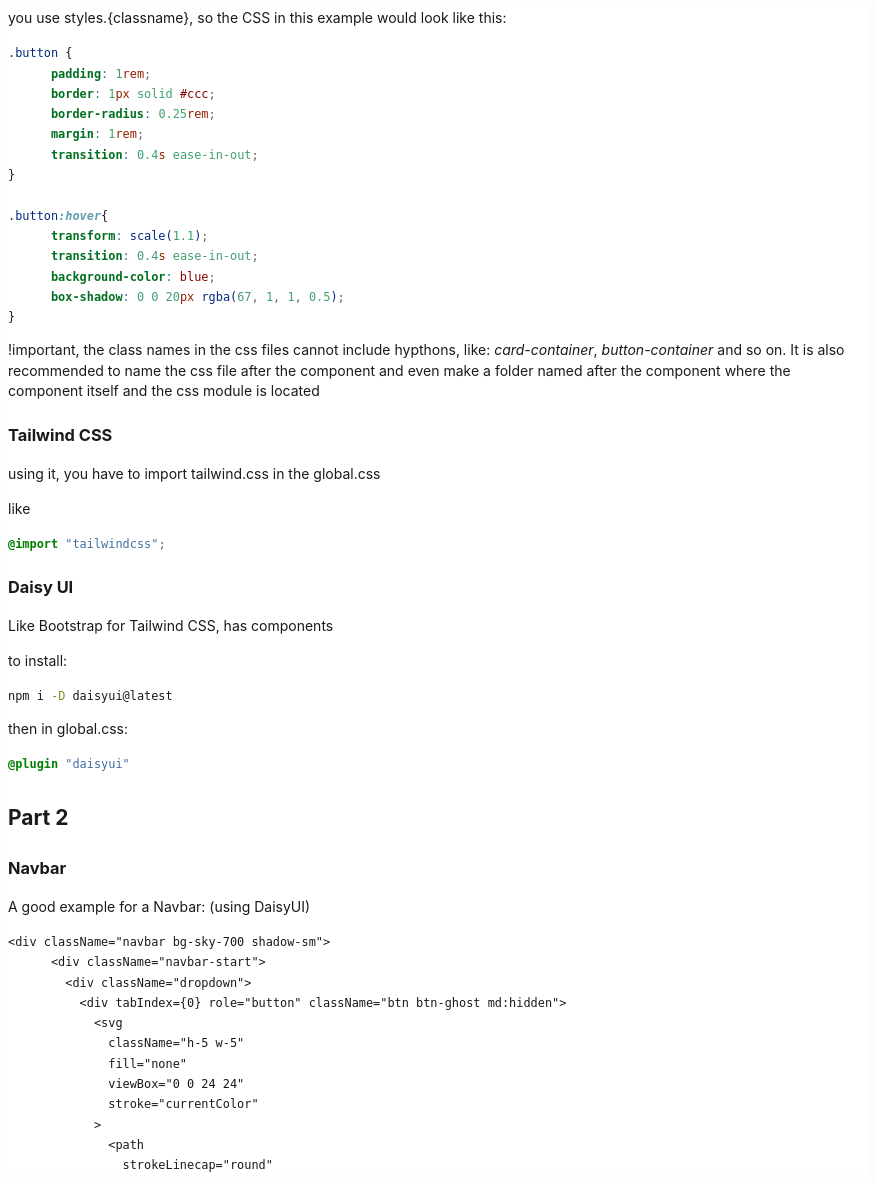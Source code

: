 you use styles.{classname},
so the CSS in this example would look like this:

```css
.button {
      padding: 1rem;
      border: 1px solid #ccc;
      border-radius: 0.25rem;
      margin: 1rem;
      transition: 0.4s ease-in-out;
}

.button:hover{
      transform: scale(1.1);
      transition: 0.4s ease-in-out;
      background-color: blue;
      box-shadow: 0 0 20px rgba(67, 1, 1, 0.5);
}
```

!important, the class names in the css files cannot include hypthons, like: *card-container*, *button-container* and so on. It is also recommended to name the css file after the component and even make a folder named after the component where the component itself and the css module is located

### Tailwind CSS

using it, you have to import tailwind.css in the global.css

like

```css
@import "tailwindcss";
```

### Daisy UI

Like Bootstrap for Tailwind CSS, has components

to install:

```sh
npm i -D daisyui@latest
```

then in global.css:

```css
@plugin "daisyui" 
```

## Part 2

### Navbar

A good example for a Navbar: (using DaisyUI)

```tsx
<div className="navbar bg-sky-700 shadow-sm">
      <div className="navbar-start">
        <div className="dropdown">
          <div tabIndex={0} role="button" className="btn btn-ghost md:hidden">
            <svg
              className="h-5 w-5"
              fill="none"
              viewBox="0 0 24 24"
              stroke="currentColor"
            >
              <path
                strokeLinecap="round"
```